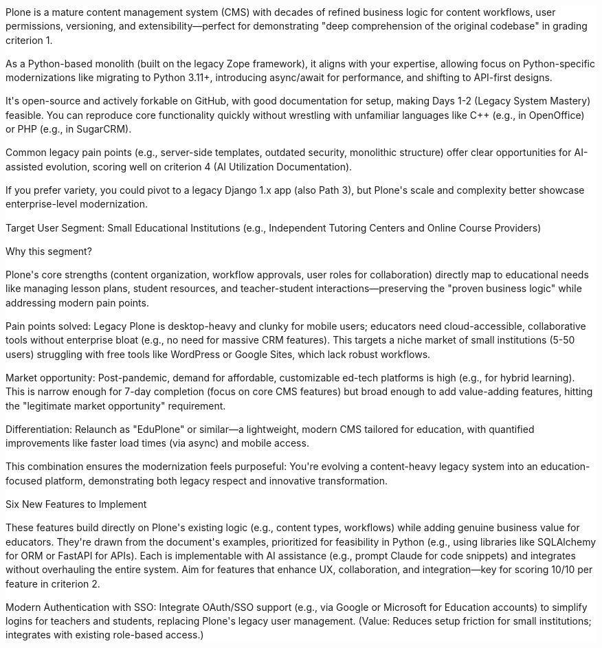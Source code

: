 Plone is a mature content management system (CMS) with decades of refined business logic for content workflows, user permissions, versioning, and extensibility—perfect for demonstrating "deep comprehension of the original codebase" in grading criterion 1.

As a Python-based monolith (built on the legacy Zope framework), it aligns with your expertise, allowing focus on Python-specific modernizations like migrating to Python 3.11+, introducing async/await for performance, and shifting to API-first designs.

It's open-source and actively forkable on GitHub, with good documentation for setup, making Days 1-2 (Legacy System Mastery) feasible. You can reproduce core functionality quickly without wrestling with unfamiliar languages like C++ (e.g., in OpenOffice) or PHP (e.g., in SugarCRM).

Common legacy pain points (e.g., server-side templates, outdated security, monolithic structure) offer clear opportunities for AI-assisted evolution, scoring well on criterion 4 (AI Utilization Documentation).

If you prefer variety, you could pivot to a legacy Django 1.x app (also Path 3), but Plone's scale and complexity better showcase enterprise-level modernization.

Target User Segment: Small Educational Institutions (e.g., Independent Tutoring Centers and Online Course Providers)

Why this segment?

Plone's core strengths (content organization, workflow approvals, user roles for collaboration) directly map to educational needs like managing lesson plans, student resources, and teacher-student interactions—preserving the "proven business logic" while addressing modern pain points.

Pain points solved: Legacy Plone is desktop-heavy and clunky for mobile users; educators need cloud-accessible, collaborative tools without enterprise bloat (e.g., no need for massive CRM features). This targets a niche market of small institutions (5-50 users) struggling with free tools like WordPress or Google Sites, which lack robust workflows.

Market opportunity: Post-pandemic, demand for affordable, customizable ed-tech platforms is high (e.g., for hybrid learning). This is narrow enough for 7-day completion (focus on core CMS features) but broad enough to add value-adding features, hitting the "legitimate market opportunity" requirement.

Differentiation: Relaunch as "EduPlone" or similar—a lightweight, modern CMS tailored for education, with quantified improvements like faster load times (via async) and mobile access.

This combination ensures the modernization feels purposeful: You're evolving a content-heavy legacy system into an education-focused platform, demonstrating both legacy respect and innovative transformation.



Six New Features to Implement

These features build directly on Plone's existing logic (e.g., content types, workflows) while adding genuine business value for educators. They're drawn from the document's examples, prioritized for feasibility in Python (e.g., using libraries like SQLAlchemy for ORM or FastAPI for APIs). Each is implementable with AI assistance (e.g., prompt Claude for code snippets) and integrates without overhauling the entire system. Aim for features that enhance UX, collaboration, and integration—key for scoring 10/10 per feature in criterion 2.



Modern Authentication with SSO: Integrate OAuth/SSO support (e.g., via Google or Microsoft for Education accounts) to simplify logins for teachers and students, replacing Plone's legacy user management. (Value: Reduces setup friction for small institutions; integrates with existing role-based access.)
